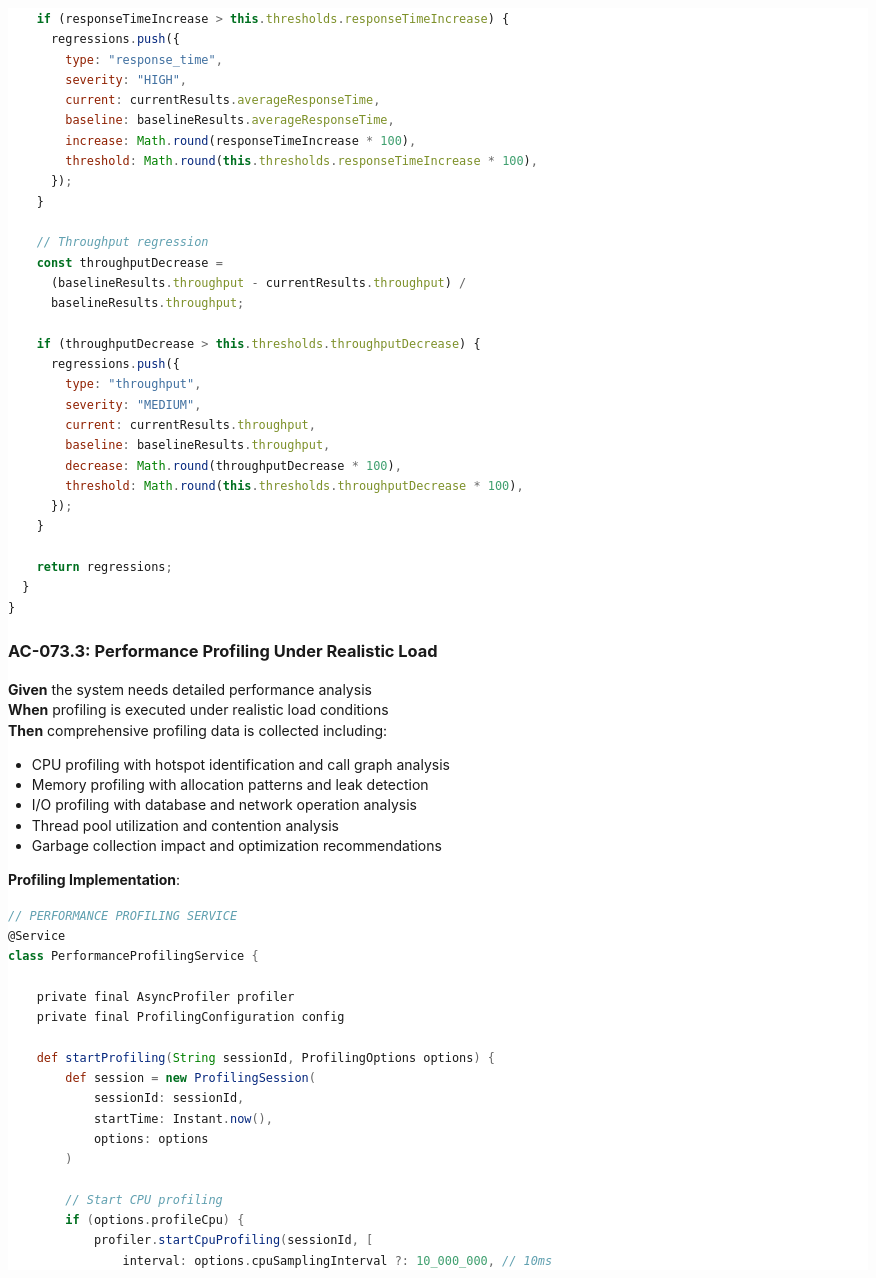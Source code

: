 ```javascript
    if (responseTimeIncrease > this.thresholds.responseTimeIncrease) {
      regressions.push({
        type: "response_time",
        severity: "HIGH",
        current: currentResults.averageResponseTime,
        baseline: baselineResults.averageResponseTime,
        increase: Math.round(responseTimeIncrease * 100),
        threshold: Math.round(this.thresholds.responseTimeIncrease * 100),
      });
    }

    // Throughput regression
    const throughputDecrease =
      (baselineResults.throughput - currentResults.throughput) /
      baselineResults.throughput;

    if (throughputDecrease > this.thresholds.throughputDecrease) {
      regressions.push({
        type: "throughput",
        severity: "MEDIUM",
        current: currentResults.throughput,
        baseline: baselineResults.throughput,
        decrease: Math.round(throughputDecrease * 100),
        threshold: Math.round(this.thresholds.throughputDecrease * 100),
      });
    }

    return regressions;
  }
}
```

### AC-073.3: Performance Profiling Under Realistic Load

**Given** the system needs detailed performance analysis  
**When** profiling is executed under realistic load conditions  
**Then** comprehensive profiling data is collected including:

- CPU profiling with hotspot identification and call graph analysis
- Memory profiling with allocation patterns and leak detection
- I/O profiling with database and network operation analysis
- Thread pool utilization and contention analysis
- Garbage collection impact and optimization recommendations

**Profiling Implementation**:

```groovy
// PERFORMANCE PROFILING SERVICE
@Service
class PerformanceProfilingService {

    private final AsyncProfiler profiler
    private final ProfilingConfiguration config

    def startProfiling(String sessionId, ProfilingOptions options) {
        def session = new ProfilingSession(
            sessionId: sessionId,
            startTime: Instant.now(),
            options: options
        )

        // Start CPU profiling
        if (options.profileCpu) {
            profiler.startCpuProfiling(sessionId, [
                interval: options.cpuSamplingInterval ?: 10_000_000, // 10ms
```